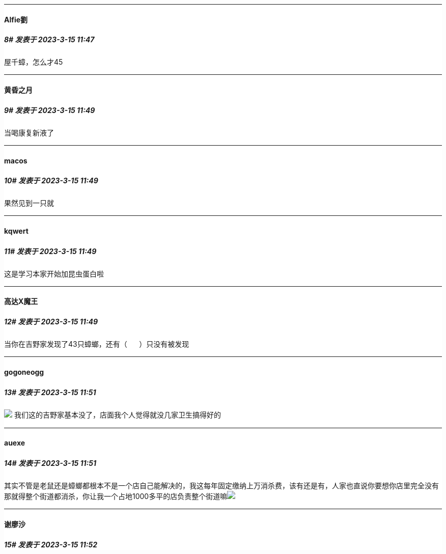 *****

####  Alfie劉  
##### 8#       发表于 2023-3-15 11:47

屋千蟑，怎么才45

*****

####  黄昏之月  
##### 9#       发表于 2023-3-15 11:49

当喝康复新液了

*****

####  macos  
##### 10#       发表于 2023-3-15 11:49

果然见到一只就

*****

####  kqwert  
##### 11#       发表于 2023-3-15 11:49

这是学习本家开始加昆虫蛋白啦

*****

####  高达X魔王  
##### 12#       发表于 2023-3-15 11:49

当你在吉野家发现了43只蟑螂，还有（      ）只没有被发现

*****

####  gogoneogg  
##### 13#       发表于 2023-3-15 11:51

<img src="https://static.saraba1st.com/image/smiley/face2017/067.png" referrerpolicy="no-referrer"> 我们这的吉野家基本没了，店面我个人觉得就没几家卫生搞得好的

*****

####  auexe  
##### 14#       发表于 2023-3-15 11:51

其实不管是老鼠还是蟑螂都根本不是一个店自己能解决的，我这每年固定缴纳上万消杀费，该有还是有，人家也直说你要想你店里完全没有那就得整个街道都消杀，你让我一个占地1000多平的店负责整个街道嘛<img src="https://static.saraba1st.com/image/smiley/face2017/067.png" referrerpolicy="no-referrer">

*****

####  谢廖沙  
##### 15#       发表于 2023-3-15 11:52
